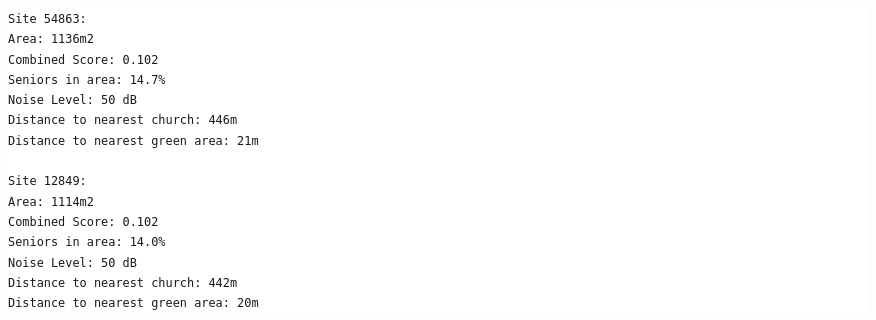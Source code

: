     Site 54863:
    Area: 1136m2
    Combined Score: 0.102
    Seniors in area: 14.7%
    Noise Level: 50 dB
    Distance to nearest church: 446m
    Distance to nearest green area: 21m
    
    Site 12849:
    Area: 1114m2
    Combined Score: 0.102
    Seniors in area: 14.0%
    Noise Level: 50 dB
    Distance to nearest church: 442m
    Distance to nearest green area: 20m

